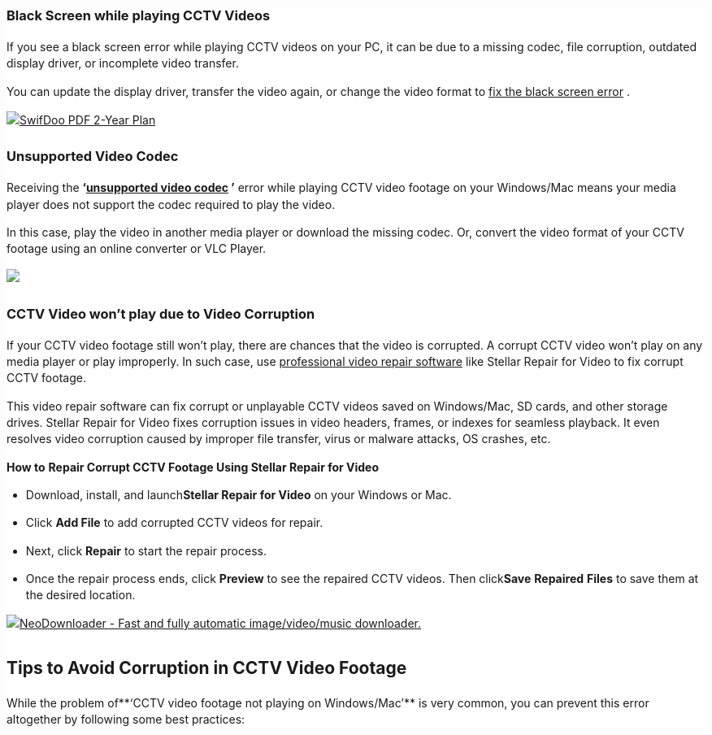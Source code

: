 ### **Black Screen while playing CCTV Videos**

 If you see a black screen error while playing CCTV videos on your PC, it can be due to a missing codec, file corruption, outdated display driver, or incomplete video transfer.

 You can update the display driver, transfer the video again, or change the video format to [fix the black screen error](https://tools.techidaily.com/stellardata-recovery/buy-now/) .


<a href="https://purchase.swifdoo.com/order/checkout.php?PRODS=40002580&QTY=1&AFFILIATE=108875&CART=1"><img src="https://secure.avangate.com/images/merchant/8b932759a5a04ddb34bf79e3f9072e4b/products/3_Product%20box%20white-1024x1024.png" border="0">SwifDoo PDF 2-Year Plan</a>

### **Unsupported Video Codec**

 Receiving the **‘[unsupported video codec](https://tools.techidaily.com/stellardata-recovery/buy-now/) ’** error while playing CCTV video footage on your Windows/Mac means your media player does not support the codec required to play the video.

 In this case, play the video in another media player or download the missing codec. Or, convert the video format of your CCTV footage using an online converter or VLC Player.


<a href="https://store.nero.com/order/checkout.php?PRODS=42570605&QTY=1&AFFILIATE=108875&CART=1"><img src="http://cdnwww.nero.com/nero-com-wAssets/img/banners/2023/usbXcopy/Nero_USB_x_copy_Screen_2.png" border="0"></a>

### **CCTV Video won’t play due to Video Corruption**

 If your CCTV video footage still won’t play, there are chances that the video is corrupted. A corrupt CCTV video won’t play on any media player or play improperly. In such case, use [professional video repair software](https://tools.techidaily.com/stellardata-recovery/buy-now/) like Stellar Repair for Video to fix corrupt CCTV footage.

 This video repair software can fix corrupt or unplayable CCTV videos saved on Windows/Mac, SD cards, and other storage drives. Stellar Repair for Video fixes corruption issues in video headers, frames, or indexes for seamless playback. It even resolves video corruption caused by improper file transfer, virus or malware attacks, OS crashes, etc.

[](https://cloud.stellarinfo.com/StellarRepairforVideo-B.exe) [](https://cloud.stellarinfo.com/StellarRepairforVideo-B.dmg.zip)

**How to** **Repair Corrupt CCTV Footage Using Stellar Repair for Video**

* Download, install, and launch**Stellar Repair for Video** on your Windows or Mac.
* Click **Add File** to add corrupted CCTV videos for repair.

* Next, click **Repair** to start the repair process.

* Once the repair process ends, click **Preview** to see the repaired CCTV videos. Then click**Save** **Repaired** **Files** to save them at the desired location.


<a href="https://secure.2checkout.com/order/checkout.php?PRODS=4559731&QTY=1&AFFILIATE=108875&CART=1"><img src="http://www.neowise.com/images/nd-ss-w200.jpg" border="0">NeoDownloader - Fast and fully automatic image/video/music downloader. </a>

## **Tips to Avoid Corruption in CCTV Video Footage**

 While the problem of**‘CCTV video footage not playing on Windows/Mac’** is very common, you can prevent this error altogether by following some best practices:
